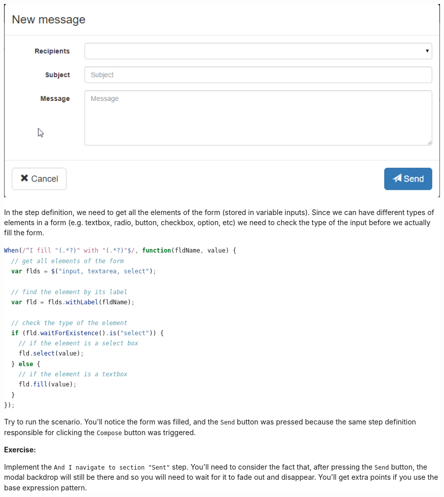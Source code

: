 ![email-form](images/email-form.png "Email Form")

In the step definition, we need to get all the elements of the form (stored in
variable inputs). Since we can have different types of elements in a form (e.g.
textbox, radio, button, checkbox, option, etc) we need to check the type of
the input before we actually fill the form.

```javascript
When(/^I fill "(.*?)" with "(.*?)"$/, function(fldName, value) {
  // get all elements of the form
  var flds = $("input, textarea, select");

  // find the element by its label
  var fld = flds.withLabel(fldName);

  // check the type of the element
  if (fld.waitForExistence().is("select")) {
    // if the element is a select box
    fld.select(value);
  } else {
    // if the element is a textbox
    fld.fill(value);
  }
});
```

Try to run the scenario. You'll notice the form was filled, and the `Send`
button was pressed because the same step definition responsible for clicking the
`Compose` button was triggered.

**Exercise:**

Implement the `And I navigate to section "Sent"` step. You'll need to consider
the fact that, after pressing the `Send` button, the modal backdrop will still
be there and so you will need to wait for it to fade out and disappear. You'll
get extra points if you use the base expression pattern.
